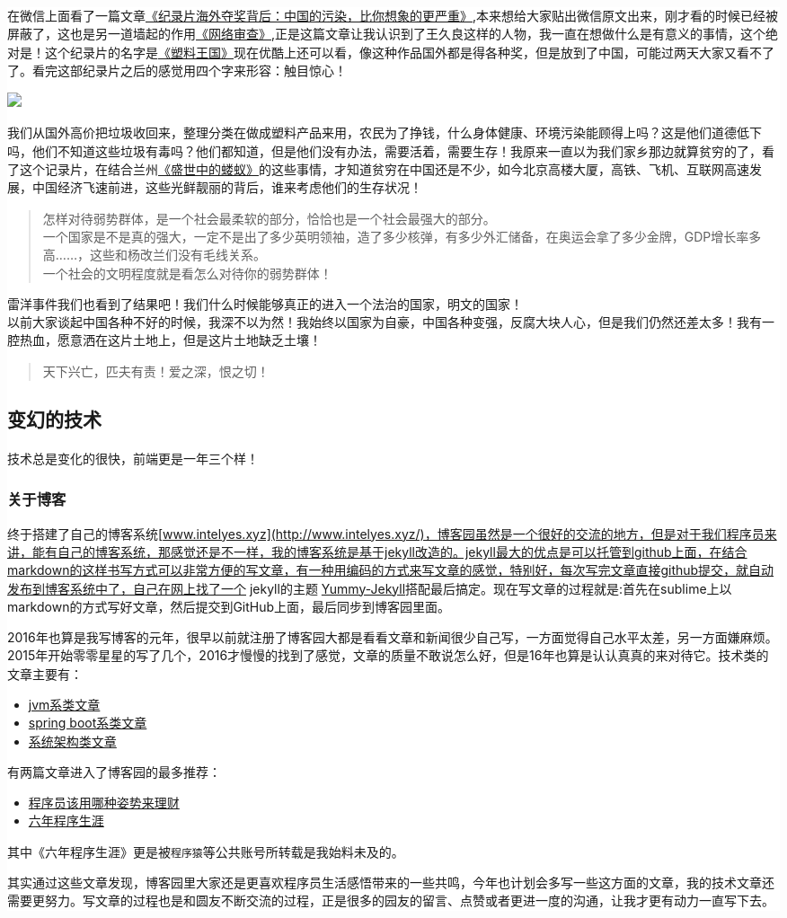 
在微信上面看了一篇文章[《纪录片海外夺奖背后：中国的污染，比你想象的更严重》](http://mt.sohu.com/20161227/n477034997.shtml),本来想给大家贴出微信原文出来，刚才看的时候已经被屏蔽了，这也是另一道墙起的作用[《网络审查》](https://zh.wikipedia.org/wiki/%E4%B8%AD%E5%8D%8E%E4%BA%BA%E6%B0%91%E5%85%B1%E5%92%8C%E5%9B%BD%E7%BD%91%E7%BB%9C%E5%AE%A1%E6%9F%A5),正是这篇文章让我认识到了王久良这样的人物，我一直在想做什么是有意义的事情，这个绝对是！这个纪录片的名字是[《塑料王国》](http://v.youku.com/v_show/id_XMTQ5NDY4OTYzMg==.html)现在优酷上还可以看，像这种作品国外都是得各种奖，但是放到了中国，可能过两天大家又看不了了。看完这部纪录片之后的感觉用四个字来形容：触目惊心！


![](http://favorites.ren/assets/images/2017/plastic.png)  

我们从国外高价把垃圾收回来，整理分类在做成塑料产品来用，农民为了挣钱，什么身体健康、环境污染能顾得上吗？这是他们道德低下吗，他们不知道这些垃圾有毒吗？他们都知道，但是他们没有办法，需要活着，需要生存！我原来一直以为我们家乡那边就算贫穷的了，看了这个记录片，在结合兰州[《盛世中的蝼蚁》](http://relatos.top/2016/09/14/%E7%9B%9B%E4%B8%96%E4%B8%AD%E7%9A%84%E8%9D%BC%E8%9A%81/)的这些事情，才知道贫穷在中国还是不少，如今北京高楼大厦，高铁、飞机、互联网高速发展，中国经济飞速前进，这些光鲜靓丽的背后，谁来考虑他们的生存状况！



>怎样对待弱势群体，是一个社会最柔软的部分，恰恰也是一个社会最强大的部分。  
>一个国家是不是真的强大，一定不是出了多少英明领袖，造了多少核弹，有多少外汇储备，在奥运会拿了多少金牌，GDP增长率多高……，这些和杨改兰们没有毛线关系。  
>一个社会的文明程度就是看怎么对待你的弱势群体！


雷洋事件我们也看到了结果吧！我们什么时候能够真正的进入一个法治的国家，明文的国家！  
以前大家谈起中国各种不好的时候，我深不以为然！我始终以国家为自豪，中国各种变强，反腐大块人心，但是我们仍然还差太多！我有一腔热血，愿意洒在这片土地上，但是这片土地缺乏土壤！

> 天下兴亡，匹夫有责！爱之深，恨之切！



##  变幻的技术

技术总是变化的很快，前端更是一年三个样！


### 关于博客

终于搭建了自己的博客系统[www.intelyes.xyz](http://www.intelyes.xyz/)，博客园虽然是一个很好的交流的地方，但是对于我们程序员来讲，能有自己的博客系统，那感觉还是不一样，我的博客系统是基于jekyll改造的。jekyll最大的优点是可以托管到github上面，在结合markdown的这样书写方式可以非常方便的写文章，有一种用编码的方式来写文章的感觉，特别好，每次写完文章直接github提交，就自动发布到博客系统中了，自己在网上找了一个 jekyll的主题 [Yummy-Jekyll](https://github.com/DONGChuan/Yummy-Jekyll)搭配最后搞定。现在写文章的过程就是:首先在sublime上以markdown的方式写好文章，然后提交到GitHub上面，最后同步到博客园里面。


2016年也算是我写博客的元年，很早以前就注册了博客园大都是看看文章和新闻很少自己写，一方面觉得自己水平太差，另一方面嫌麻烦。2015年开始零零星星的写了几个，2016才慢慢的找到了感觉，文章的质量不敢说怎么好，但是16年也算是认认真真的来对待它。技术类的文章主要有：


- [jvm系类文章](http://www.cnblogs.com/ityouknow/category/437541.html)
- [spring boot系类文章](http://www.intelyes.xyz/spring-boot)
- [系统架构类文章](http://www.cnblogs.com/ityouknow/category/809108.html)


有两篇文章进入了博客园的最多推荐：

- [程序员该用哪种姿势来理财](http://www.cnblogs.com/ityouknow/p/5772248.html)
- [六年程序生涯](http://www.cnblogs.com/ityouknow/p/6084208.html)

其中《六年程序生涯》更是被```程序猿```等公共账号所转载是我始料未及的。


其实通过这些文章发现，博客园里大家还是更喜欢程序员生活感悟带来的一些共鸣，今年也计划会多写一些这方面的文章，我的技术文章还需要更努力。写文章的过程也是和圆友不断交流的过程，正是很多的园友的留言、点赞或者更进一度的沟通，让我才更有动力一直写下去。

